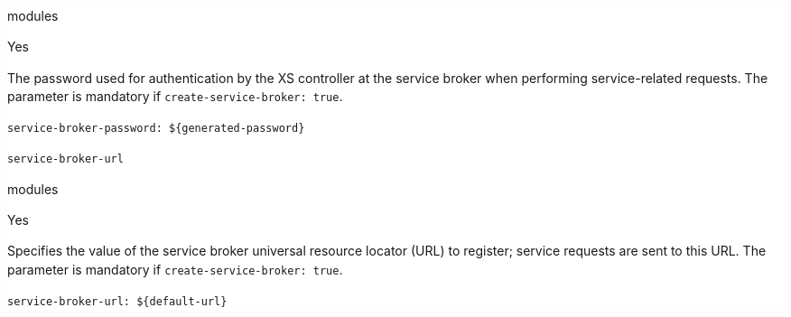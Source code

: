 modules



</td>
<td valign="top">

Yes



</td>
<td valign="top">

The password used for authentication by the XS controller at the service broker when performing service-related requests. The parameter is mandatory if `create-service-broker: true`.



</td>
<td valign="top">

 `service-broker-password: ${generated-password}` 



</td>
</tr>
<tr>
<td valign="top">

 `service-broker-url` 



</td>
<td valign="top">

modules



</td>
<td valign="top">

Yes



</td>
<td valign="top">

Specifies the value of the service broker universal resource locator \(URL\) to register; service requests are sent to this URL. The parameter is mandatory if `create-service-broker: true`.



</td>
<td valign="top">

 `service-broker-url: ${default-url}` 



</td>
</tr>
<tr>
<td valign="top">
